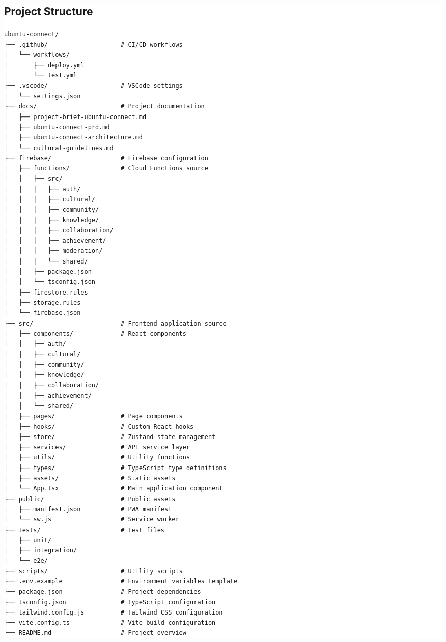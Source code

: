 ## Project Structure

```plaintext
ubuntu-connect/
├── .github/                    # CI/CD workflows
│   └── workflows/
│       ├── deploy.yml
│       └── test.yml
├── .vscode/                    # VSCode settings
│   └── settings.json
├── docs/                       # Project documentation
│   ├── project-brief-ubuntu-connect.md
│   ├── ubuntu-connect-prd.md
│   ├── ubuntu-connect-architecture.md
│   └── cultural-guidelines.md
├── firebase/                   # Firebase configuration
│   ├── functions/              # Cloud Functions source
│   │   ├── src/
│   │   │   ├── auth/
│   │   │   ├── cultural/
│   │   │   ├── community/
│   │   │   ├── knowledge/
│   │   │   ├── collaboration/
│   │   │   ├── achievement/
│   │   │   ├── moderation/
│   │   │   └── shared/
│   │   ├── package.json
│   │   └── tsconfig.json
│   ├── firestore.rules
│   ├── storage.rules
│   └── firebase.json
├── src/                        # Frontend application source
│   ├── components/             # React components
│   │   ├── auth/
│   │   ├── cultural/
│   │   ├── community/
│   │   ├── knowledge/
│   │   ├── collaboration/
│   │   ├── achievement/
│   │   └── shared/
│   ├── pages/                  # Page components
│   ├── hooks/                  # Custom React hooks
│   ├── store/                  # Zustand state management
│   ├── services/               # API service layer
│   ├── utils/                  # Utility functions
│   ├── types/                  # TypeScript type definitions
│   ├── assets/                 # Static assets
│   └── App.tsx                 # Main application component
├── public/                     # Public assets
│   ├── manifest.json           # PWA manifest
│   └── sw.js                   # Service worker
├── tests/                      # Test files
│   ├── unit/
│   ├── integration/
│   └── e2e/
├── scripts/                    # Utility scripts
├── .env.example                # Environment variables template
├── package.json                # Project dependencies
├── tsconfig.json               # TypeScript configuration
├── tailwind.config.js          # Tailwind CSS configuration
├── vite.config.ts              # Vite build configuration
└── README.md                   # Project overview
```
